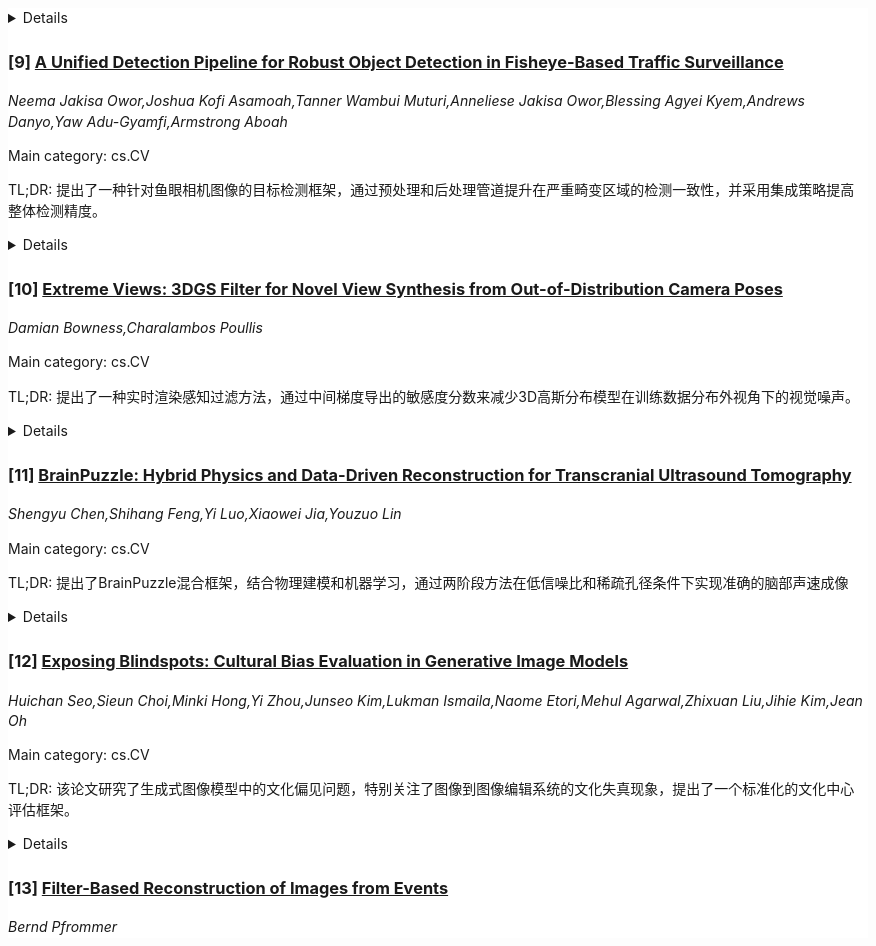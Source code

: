 
<details><summary>Details</summary></details>


### [9] [A Unified Detection Pipeline for Robust Object Detection in Fisheye-Based Traffic Surveillance](https://arxiv.org/abs/2510.20016)
*Neema Jakisa Owor,Joshua Kofi Asamoah,Tanner Wambui Muturi,Anneliese Jakisa Owor,Blessing Agyei Kyem,Andrews Danyo,Yaw Adu-Gyamfi,Armstrong Aboah*

Main category: cs.CV

TL;DR: 提出了一种针对鱼眼相机图像的目标检测框架，通过预处理和后处理管道提升在严重畸变区域的检测一致性，并采用集成策略提高整体检测精度。


<details><summary>Details</summary></details>


### [10] [Extreme Views: 3DGS Filter for Novel View Synthesis from Out-of-Distribution Camera Poses](https://arxiv.org/abs/2510.20027)
*Damian Bowness,Charalambos Poullis*

Main category: cs.CV

TL;DR: 提出了一种实时渲染感知过滤方法，通过中间梯度导出的敏感度分数来减少3D高斯分布模型在训练数据分布外视角下的视觉噪声。


<details><summary>Details</summary></details>


### [11] [BrainPuzzle: Hybrid Physics and Data-Driven Reconstruction for Transcranial Ultrasound Tomography](https://arxiv.org/abs/2510.20029)
*Shengyu Chen,Shihang Feng,Yi Luo,Xiaowei Jia,Youzuo Lin*

Main category: cs.CV

TL;DR: 提出了BrainPuzzle混合框架，结合物理建模和机器学习，通过两阶段方法在低信噪比和稀疏孔径条件下实现准确的脑部声速成像


<details><summary>Details</summary></details>


### [12] [Exposing Blindspots: Cultural Bias Evaluation in Generative Image Models](https://arxiv.org/abs/2510.20042)
*Huichan Seo,Sieun Choi,Minki Hong,Yi Zhou,Junseo Kim,Lukman Ismaila,Naome Etori,Mehul Agarwal,Zhixuan Liu,Jihie Kim,Jean Oh*

Main category: cs.CV

TL;DR: 该论文研究了生成式图像模型中的文化偏见问题，特别关注了图像到图像编辑系统的文化失真现象，提出了一个标准化的文化中心评估框架。


<details><summary>Details</summary></details>


### [13] [Filter-Based Reconstruction of Images from Events](https://arxiv.org/abs/2510.20071)
*Bernd Pfrommer*
